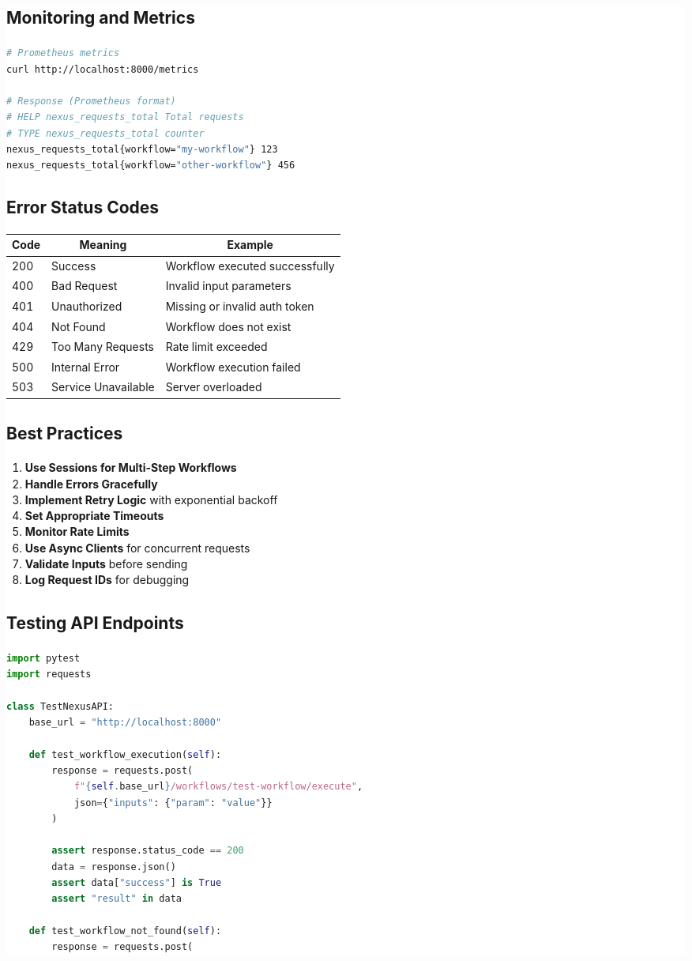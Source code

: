 ## Monitoring and Metrics

```bash
# Prometheus metrics
curl http://localhost:8000/metrics

# Response (Prometheus format)
# HELP nexus_requests_total Total requests
# TYPE nexus_requests_total counter
nexus_requests_total{workflow="my-workflow"} 123
nexus_requests_total{workflow="other-workflow"} 456
```

## Error Status Codes

| Code | Meaning | Example |
|------|---------|---------|
| 200 | Success | Workflow executed successfully |
| 400 | Bad Request | Invalid input parameters |
| 401 | Unauthorized | Missing or invalid auth token |
| 404 | Not Found | Workflow does not exist |
| 429 | Too Many Requests | Rate limit exceeded |
| 500 | Internal Error | Workflow execution failed |
| 503 | Service Unavailable | Server overloaded |

## Best Practices

1. **Use Sessions for Multi-Step Workflows**
2. **Handle Errors Gracefully**
3. **Implement Retry Logic** with exponential backoff
4. **Set Appropriate Timeouts**
5. **Monitor Rate Limits**
6. **Use Async Clients** for concurrent requests
7. **Validate Inputs** before sending
8. **Log Request IDs** for debugging

## Testing API Endpoints

```python
import pytest
import requests

class TestNexusAPI:
    base_url = "http://localhost:8000"

    def test_workflow_execution(self):
        response = requests.post(
            f"{self.base_url}/workflows/test-workflow/execute",
            json={"inputs": {"param": "value"}}
        )

        assert response.status_code == 200
        data = response.json()
        assert data["success"] is True
        assert "result" in data

    def test_workflow_not_found(self):
        response = requests.post(
```